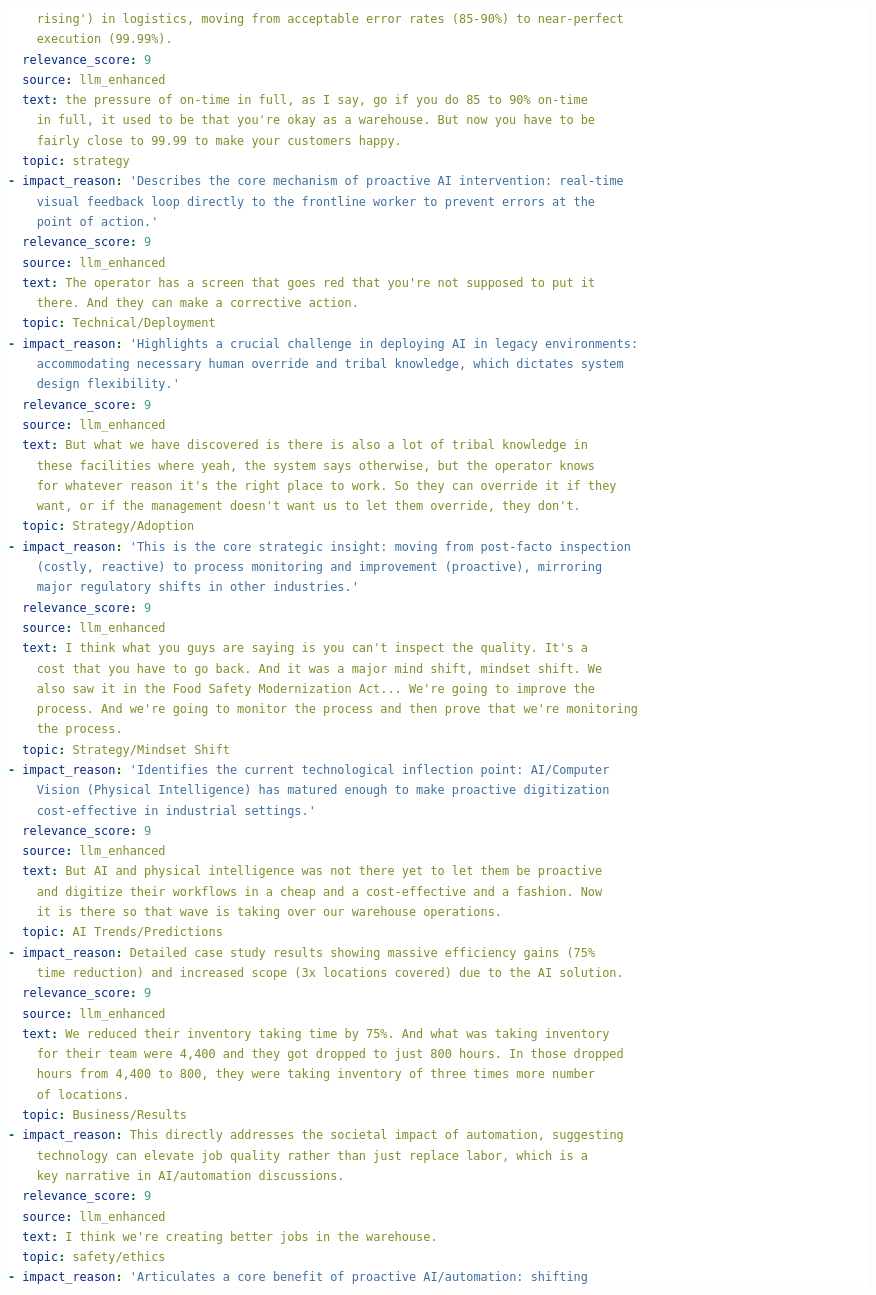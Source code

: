 ```yaml
    rising') in logistics, moving from acceptable error rates (85-90%) to near-perfect
    execution (99.99%).
  relevance_score: 9
  source: llm_enhanced
  text: the pressure of on-time in full, as I say, go if you do 85 to 90% on-time
    in full, it used to be that you're okay as a warehouse. But now you have to be
    fairly close to 99.99 to make your customers happy.
  topic: strategy
- impact_reason: 'Describes the core mechanism of proactive AI intervention: real-time
    visual feedback loop directly to the frontline worker to prevent errors at the
    point of action.'
  relevance_score: 9
  source: llm_enhanced
  text: The operator has a screen that goes red that you're not supposed to put it
    there. And they can make a corrective action.
  topic: Technical/Deployment
- impact_reason: 'Highlights a crucial challenge in deploying AI in legacy environments:
    accommodating necessary human override and tribal knowledge, which dictates system
    design flexibility.'
  relevance_score: 9
  source: llm_enhanced
  text: But what we have discovered is there is also a lot of tribal knowledge in
    these facilities where yeah, the system says otherwise, but the operator knows
    for whatever reason it's the right place to work. So they can override it if they
    want, or if the management doesn't want us to let them override, they don't.
  topic: Strategy/Adoption
- impact_reason: 'This is the core strategic insight: moving from post-facto inspection
    (costly, reactive) to process monitoring and improvement (proactive), mirroring
    major regulatory shifts in other industries.'
  relevance_score: 9
  source: llm_enhanced
  text: I think what you guys are saying is you can't inspect the quality. It's a
    cost that you have to go back. And it was a major mind shift, mindset shift. We
    also saw it in the Food Safety Modernization Act... We're going to improve the
    process. And we're going to monitor the process and then prove that we're monitoring
    the process.
  topic: Strategy/Mindset Shift
- impact_reason: 'Identifies the current technological inflection point: AI/Computer
    Vision (Physical Intelligence) has matured enough to make proactive digitization
    cost-effective in industrial settings.'
  relevance_score: 9
  source: llm_enhanced
  text: But AI and physical intelligence was not there yet to let them be proactive
    and digitize their workflows in a cheap and a cost-effective and a fashion. Now
    it is there so that wave is taking over our warehouse operations.
  topic: AI Trends/Predictions
- impact_reason: Detailed case study results showing massive efficiency gains (75%
    time reduction) and increased scope (3x locations covered) due to the AI solution.
  relevance_score: 9
  source: llm_enhanced
  text: We reduced their inventory taking time by 75%. And what was taking inventory
    for their team were 4,400 and they got dropped to just 800 hours. In those dropped
    hours from 4,400 to 800, they were taking inventory of three times more number
    of locations.
  topic: Business/Results
- impact_reason: This directly addresses the societal impact of automation, suggesting
    technology can elevate job quality rather than just replace labor, which is a
    key narrative in AI/automation discussions.
  relevance_score: 9
  source: llm_enhanced
  text: I think we're creating better jobs in the warehouse.
  topic: safety/ethics
- impact_reason: 'Articulates a core benefit of proactive AI/automation: shifting
```